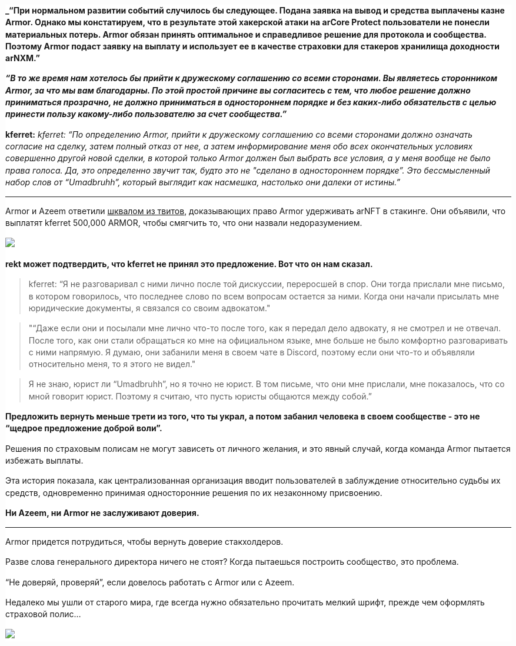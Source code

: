 **_“При нормальном развитии событий случилось бы следующее. Подана заявка на вывод и средства выплачены казне Armor. Однако мы констатируем, что в результате этой хакерской атаки на arCore Protect пользователи не понесли материальных потерь. Armor обязан принять оптимальное и справедливое решение для протокола и сообщества. Поэтому Armor подаст заявку на выплату и использует ее в качестве страховки для стакеров хранилища доходности arNXM.”**

**_“В то же время нам хотелось бы прийти к дружескому соглашению со всеми сторонами. Вы являетесь сторонником Armor, за что мы вам благодарны. По этой простой причине вы согласитесь с тем, что любое решение должно приниматься прозрачно, не должно приниматься в одностороннем порядке и без каких-либо обязательств с целью принести пользу какому-либо пользователю за счет сообщества.”_**

**kferret:** _kferret: “По определению Armor, прийти к дружескому соглашению со всеми сторонами должно означать согласие на сделку, затем полный отказ от нее, а затем информирование меня обо всех окончательных условиях совершенно другой новой сделки, в которой только Armor должен был выбрать все условия, а у меня вообще не было права голоса. Да, это определенно звучит так, будто это не "сделано в одностороннем порядке”. Это бессмысленный набор слов от “Umadbruhh”, который выглядит как насмешка, настолько они далеки от истины.”_

---

Armor и Azeem ответили [шквалом из твитов](https://twitter.com/AzeemFi/status/1358864601375531008?s=20), доказывающих право Armor удерживать arNFT в стакинге. Они объявили, что выплатят kferret 500,000 ARMOR, чтобы смягчить то, что они назвали недоразумением.

![](https://raw.githubusercontent.com/RektHQ/Assets/main/images/2021/02/armor9.PNG)

**rekt может подтвердить, что kferret не принял это предложение. Вот что он нам сказал.**

> kferret: “Я не разговаривал с ними лично после той дискуссии, переросшей в спор. Они тогда прислали мне письмо, в котором говорилось, что последнее слово по всем вопросам остается за ними. Когда они начали присылать мне юридические документы, я связался со своим адвокатом."

> "“Даже если они и посылали мне лично что-то после того, как я передал дело адвокату, я не смотрел и не отвечал. После того, как они стали обращаться ко мне на официальном языке, мне больше не было комфортно разговаривать с ними напрямую. Я думаю, они забанили меня в своем чате в Discord, поэтому если они что-то и объявляли относительно меня, то я этого не видел."

> Я не знаю, юрист ли “Umadbruhh”, но я точно не юрист. В том письме, что они мне прислали, мне показалось, что со мной говорит юрист. Поэтому я считаю, что пусть юристы общаются между собой.”

**Предложить вернуть меньше трети из того, что ты украл, а потом забанил человека в своем сообществе - это не “щедрое предложение доброй воли”.**

Решения по страховым полисам не могут зависеть от личного желания, и это явный случай, когда команда Armor пытается избежать выплаты.

Эта история показала, как централизованная организация вводит пользователей в заблуждение относительно судьбы их средств, одновременно принимая односторонние решения по их незаконному присвоению.

**Ни Azeem, ни Armor не заслуживают доверия.**

---

Armor придется потрудиться, чтобы вернуть доверие стакхолдеров.

Разве слова генерального директора ничего не стоят? Когда пытаешься построить сообщество, это проблема.

“Не доверяй, проверяй”, если довелось работать с Armor или с Azeem.

Недалеко мы ушли от старого мира, где всегда нужно обязательно прочитать мелкий шрифт, прежде чем оформлять страховой полис…

![](https://raw.githubusercontent.com/RektHQ/Assets/main/images/2021/02/armor-bottom.PNG)

